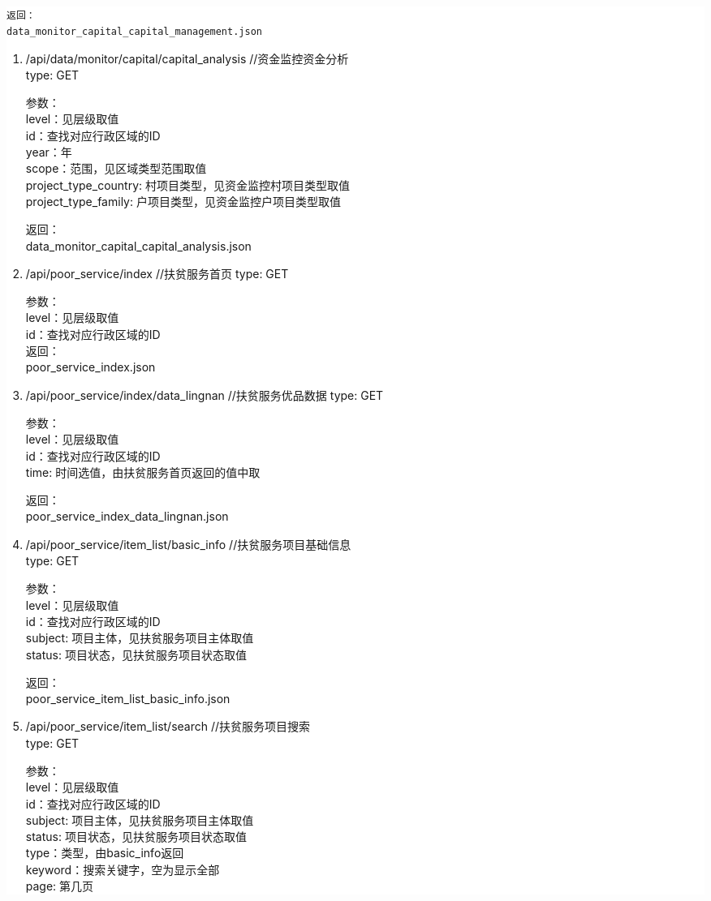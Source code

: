     返回：  
    data_monitor_capital_capital_management.json

1. /api/data/monitor/capital/capital_analysis //资金监控资金分析  
    type: GET  

    参数：  
    level：见层级取值  
    id：查找对应行政区域的ID  
    year：年  
    scope：范围，见区域类型范围取值  
    project_type_country: 村项目类型，见资金监控村项目类型取值  
    project_type_family: 户项目类型，见资金监控户项目类型取值  

    返回：  
    data_monitor_capital_capital_analysis.json

1. /api/poor_service/index //扶贫服务首页
    type: GET  

    参数：  
    level：见层级取值  
    id：查找对应行政区域的ID  
    返回：  
    poor_service_index.json

1. /api/poor_service/index/data_lingnan //扶贫服务优品数据
    type: GET  

    参数：  
    level：见层级取值  
    id：查找对应行政区域的ID  
    time: 时间选值，由扶贫服务首页返回的值中取

    返回：  
    poor_service_index_data_lingnan.json

1. /api/poor_service/item_list/basic_info //扶贫服务项目基础信息  
    type: GET  

    参数：  
    level：见层级取值  
    id：查找对应行政区域的ID  
    subject: 项目主体，见扶贫服务项目主体取值  
    status: 项目状态，见扶贫服务项目状态取值  

    返回：  
    poor_service_item_list_basic_info.json

1. /api/poor_service/item_list/search //扶贫服务项目搜索  
    type: GET  

    参数：  
    level：见层级取值  
    id：查找对应行政区域的ID  
    subject: 项目主体，见扶贫服务项目主体取值  
    status: 项目状态，见扶贫服务项目状态取值  
    type：类型，由basic_info返回  
    keyword：搜索关键字，空为显示全部  
    page: 第几页
